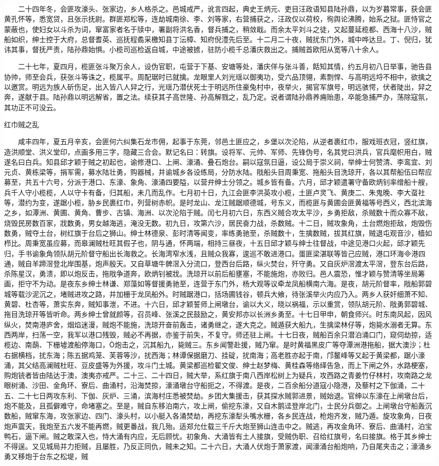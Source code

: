 　　二十四年冬，会匪攻濠头、张家边，乡人格杀之。邑城戒严，讹言四起，典史王炳元、吏目汪政语知县陆孙鼎，以为岁暮常事，获会匪黄孔怀等，悉宽贷，且张示抚尉。群匪郑松等，连劫城南徐、李、刘等家，右营捕获之，汪政仅以荷校，徇舆论沸腾，始系之狱。匪恃官之蒙蔽也，使妇女以斗杀为词，窜富家者名于牍中，署副将洪名香，督兵捕之，稍敛戢。而余太平刘斗之徒，又起蔓延榄都、西海十八沙，贼船如织，绅士控于大府，总督耆英、巡抚程矞采檄知县丁沄樟、知府倪澧先后至。十二月二十夜，贼扰东门外，城中哗达旦。丁、倪归，犹讳其事，督抚严责，陆孙鼎始惧。小榄司巡检返自城，中途被掳，驻防小榄千总潘庆救出之。捕贼首欧阳从宽等八十余人。

　　二十七年，夏四月，榄匪张斗聚万余人，设伪官职，屯营于下基、安塘等处，潘庆佯与张斗善，餂知其情，约五月初八日举事，驰告县协帅，师至会兵，获张斗等诛之，榄属平。周配琚时已就擒。龙眼里人刘光瑶以御夷功，受六品顶翎，素剽悍、与高明远埒不相中，欲擒之以邀赏。明远为族人斫伤足，出入皆八人舁之行，光瑶乃潜伏死士于明远所住豪兔村中，夜举火，揭官军旗号，明远骇愕，伏者陡出，舁之奔，遂献于县。陆孙鼎以明远解省，置之法。续获其子高世隆、孙高解戮之，乱乃定。说者谓陆孙鼎养痈贻患，卒能急捕严办，荡除寇氛，其功正不可没云。

红巾贼之乱

　　咸丰四年，夏五月辛亥，会匪何六纠集石龙市佣，起事于东莞，邻邑土匪应之，乡堡以次沦陷，从逆者裹红巾，服戏班衣冠，竖红旗，造洪顺堂、洪义堂印，点画多用三字，隐藏三合会。默记名曰：转旗。设将军、元帅、军师、先锋伪号，名其党曰洪兵，官兵麾帜用白，贼遂名曰白兵。知县邱才颖于贼之初起也，谕修港口、上闸、濠涌、叠石炮台。嗣以寇氛日逼，设公局于崇义祠，举绅士何赞清、李鸾宜、刘元贞、黄栋梁等，捐军需，募水陆壮勇，购器械，并谕城乡各设练局，分防水陆。戙船头目周秉宽、拖船头目洗琼开，各以其帮船伍曰帮应募至，共五十六号，分派于港口、东濠、象角、濠涌四要隘，以营弁绅士分领之。城乡皆有备。六月，邱才颖遣署守备欧炳钊率缯船十艘，兵千人守小榄榄，人以守卡有备，归其船，未几而乱作。七月初十日，九江会匪李洪英攻小榄，土匪卢灵飞、黄庚二、朱鬼晚、李大虿社等，潜约为变，遂踞小榄，胁乡民裹红巾，列营树赤帜。是时龙山、龙江贼踞顺德城，号东义，而榄匪与黄圃会匪黄福等号西义，西北滨海之乡，如潭洲、黄圃、黄角、曹步、古镇、海洲、以次沦陷于贼。闰七月初六日，东西义贼合攻太平沙，乡勇拒敌，杀贼数十而众寡不敌，烧毁民房数百家，戕数勇，男女越海逃，淹没无数。初九日，攻第六沙，居民奋力战，杀数贼。十二日，贼攻象角，土台燃炮拒敌，炮毁伤数勇，贼夺土台，树红旗于台后之狮山。绅士林德泉、彭时清等闻变，率练勇驰至，杀贼数十，生擒数贼，拔其红旗，贼退屯观音沙，樯如栉比。周秉宽虽应募，而皋澜贼杜旺其假子也，阴与通，怀两端，相持三昼夜，十五日邱才颖与绅士往督战，中途见港口火起，邱才颖先归，手书谕象角领队胡元阶督守船出长海救之。长海湾窄水浅，且贼众我寡，逡巡不敢进港口。蛋匪梁湛联等皆己应贼，港口环海港四通，贼自羊蹄滘登北岸围基，炮声殷天。又自草塘牛髀滘入分流口，登西台后路，纵火焚台，歼守勇。又自灰炉滘渡太平滘，登东台后路，杀陈星汉，勇溃，即以炮反击，拖戙争道奔，欧炳钊被戕。洗琼开以前后船壅塞，不能施炮，亦败归。邑人震恐，惟才颖与赞清等坐局筹画，拒守不为动。是夜东乡绅士林谦、郑藻如等督援勇驰至，连营于东门外，杨大观等议牵龙凤船横南六海。是夜，胡元阶督率，戙船郭碧城等载沙泥沉之，堵贼进攻之路，并加栅于龙凤船外。时贼踞港口，括场圃钱谷，顿兵大飨，待张溪举火内应乃入。两乡人获奸细萧不知、黄碧、杜杏等，萧实东奔，贼知事泄，不进。十六日，邱才颖誓师上闸墩台，谕以大义，晓以祸福，示以重赏，领队胡元阶、戙勇郭碧城、拖目洗琼开等皆听命。两乡绅士曾就颜等，召员峰、张溪之民鼓励之，黄安邦亦以长洲乡勇至。十七日甲申，朝食师兴。时东南风起，因风纵火，焚南港庐舍，烟焰迷漫，贼炮不能施，洗琼开奋前轰击，诸勇继之，遂大克之。贼遁获大船九，生擒梁林仔等，炮毙水溺者无算。东西两岸，扫荡一空，我军以港口残毁，贼必不再据，亦鉴于前失，不复守。师还驻上闸。十七日夜，贼船百余只潜泊涌口门，窥伺劫掠，适榄边、南蓢、下栅墟渡船停海口，炮击之，沉其船九，毙贼三。东乡闻警赴援，贼乃窜。是时黄福黑皮广等夺潭洲港拖船，据大澳沙；杜右据横档，扰东海；陈五据鸡笼、芙蓉等沙，扰西海；林谭保据磨刀、挂碇，扰南海；高老胜亦起于南，邝鳌峰等又起于黄梁都，踞小濠涌，其父结高澜贼杜旺、豆皮盛等为外援，攻斗门土城。黄梁都巡检翟文俊、绅士赵梦梅、黄桂森等络绎告急，而上下闸之外，水路梗塞，购炮铳者皆由陆达于澳，澳夷亦戒严。二十三、二十四日，贼大举，系红旗于南八西岸松树上为疑兵，攻西路之青姜竹仔林村，攻南路之龙眼树涌、沙田、金角环、寮后、曲涌村，沿海焚掠，濠涌墩台守船扼之，不得渡。是夜，二百余船分道寇小隐港，及藜村之下伽涌，二十五、二十七日两攻东利、下伽、灰炉、三涌，滨海村庄悉被焚劫。乡团大集援击，获其探水贼郭进景，贼始退。官绅以东濠在上闸墩台后，炮不能及，且孤僻难守，命堵塞之。至是，贼自东移泊南六，攻上闸，偷挖东濠，又自木鹅迳登岸北门，士民分兵御之。上闸墩台守船轰沉数船，贼窜东海，攻张家边、四门、濠头村，以小艇入各涌焚劫，再挖东濠犁头嘴水栅，各乡民连战，枪炮齐发，贼乃遁。旋攻象角，日夜炮声震天，我炮至五六发不能再燃，贼更番战，我几殆。适郑允仕载三千斤大炮至狮山连击中之。贼逃，再攻金角环、寮后、曲涌村，泊宝鸭石，逼下闸。贼之敢深入也，恃大涌有内应，无后顾忧。初象角、大涌皆有土人接旗，受贼伪职、召给红旗号，名曰接旗。格于其乡绅士不得逞。又见城局并力拒贼，且屡胜，乃反正同仇，贼未之知。二十六日，大涌人伏炮于萧家渡，闻濠涌台船炮响，乃自尾夹击之；濠涌乡勇又移炮于台东之松堤，贼